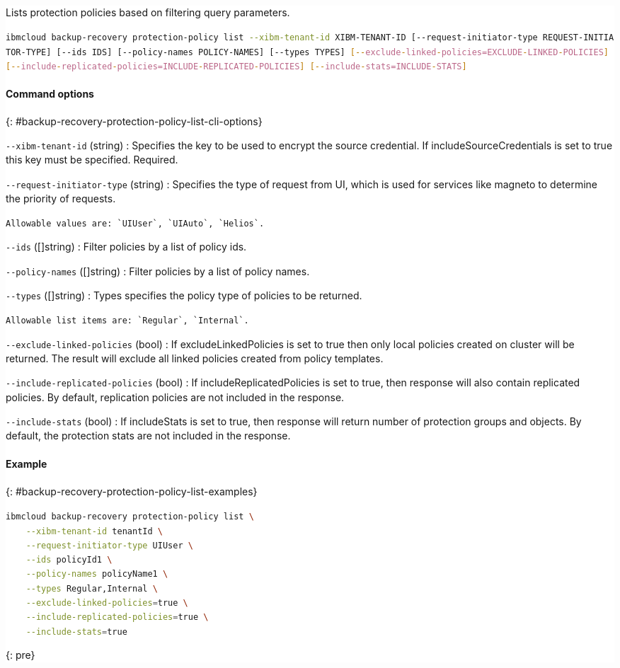 Lists protection policies based on filtering query parameters.

```sh
ibmcloud backup-recovery protection-policy list --xibm-tenant-id XIBM-TENANT-ID [--request-initiator-type REQUEST-INITIATOR-TYPE] [--ids IDS] [--policy-names POLICY-NAMES] [--types TYPES] [--exclude-linked-policies=EXCLUDE-LINKED-POLICIES] [--include-replicated-policies=INCLUDE-REPLICATED-POLICIES] [--include-stats=INCLUDE-STATS]
```


#### Command options
{: #backup-recovery-protection-policy-list-cli-options}

`--xibm-tenant-id` (string)
:   Specifies the key to be used to encrypt the source credential. If includeSourceCredentials is set to true this key must be specified. Required.

`--request-initiator-type` (string)
:   Specifies the type of request from UI, which is used for services like magneto to determine the priority of requests.

    Allowable values are: `UIUser`, `UIAuto`, `Helios`.

`--ids` ([]string)
:   Filter policies by a list of policy ids.

`--policy-names` ([]string)
:   Filter policies by a list of policy names.

`--types` ([]string)
:   Types specifies the policy type of policies to be returned.

    Allowable list items are: `Regular`, `Internal`.

`--exclude-linked-policies` (bool)
:   If excludeLinkedPolicies is set to true then only local policies created on cluster will be returned. The result will exclude all linked policies created from policy templates.

`--include-replicated-policies` (bool)
:   If includeReplicatedPolicies is set to true, then response will also contain replicated policies. By default, replication policies are not included in the response.

`--include-stats` (bool)
:   If includeStats is set to true, then response will return number of protection groups and objects. By default, the protection stats are not included in the response.

#### Example
{: #backup-recovery-protection-policy-list-examples}

```sh
ibmcloud backup-recovery protection-policy list \
    --xibm-tenant-id tenantId \
    --request-initiator-type UIUser \
    --ids policyId1 \
    --policy-names policyName1 \
    --types Regular,Internal \
    --exclude-linked-policies=true \
    --include-replicated-policies=true \
    --include-stats=true
```
{: pre}
